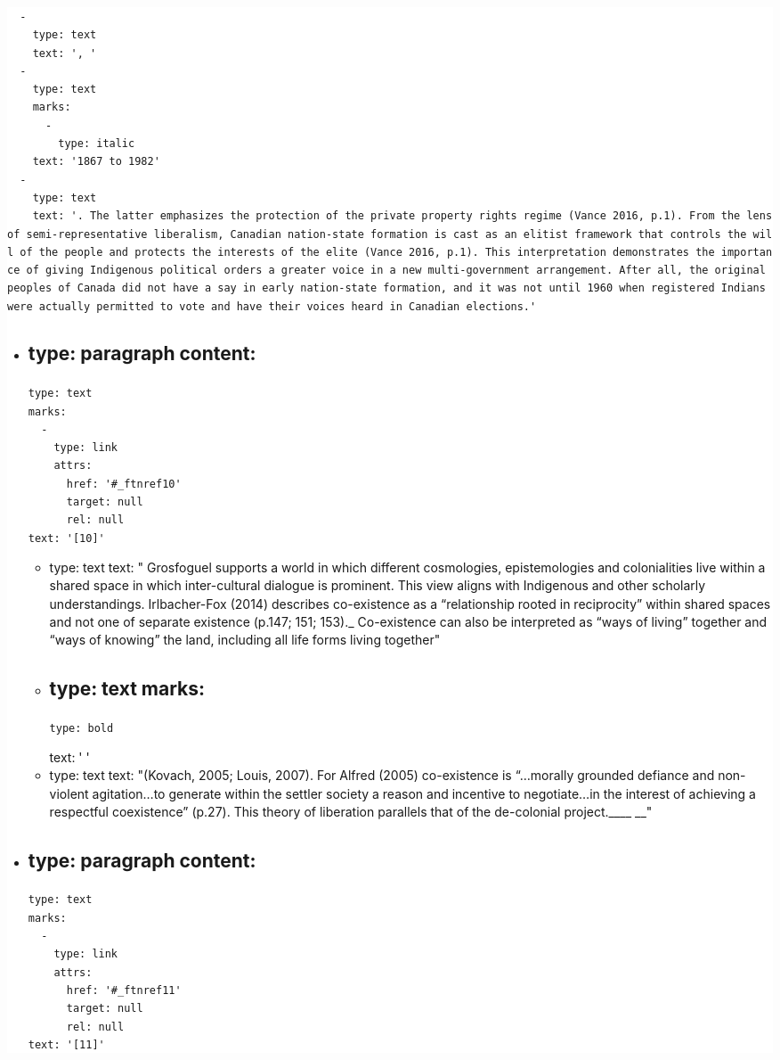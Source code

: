       -
        type: text
        text: ', '
      -
        type: text
        marks:
          -
            type: italic
        text: '1867 to 1982'
      -
        type: text
        text: '. The latter emphasizes the protection of the private property rights regime (Vance 2016, p.1). From the lens of semi-representative liberalism, Canadian nation-state formation is cast as an elitist framework that controls the will of the people and protects the interests of the elite (Vance 2016, p.1). This interpretation demonstrates the importance of giving Indigenous political orders a greater voice in a new multi-government arrangement. After all, the original peoples of Canada did not have a say in early nation-state formation, and it was not until 1960 when registered Indians were actually permitted to vote and have their voices heard in Canadian elections.'
  -
    type: paragraph
    content:
      -
        type: text
        marks:
          -
            type: link
            attrs:
              href: '#_ftnref10'
              target: null
              rel: null
        text: '[10]'
      -
        type: text
        text: " Grosfoguel supports a world in which different cosmologies, epistemologies and colonialities live within a shared space in which inter-cultural dialogue is prominent. This view aligns with Indigenous and other scholarly understandings. Irlbacher-Fox (2014) describes co-existence as a “relationship rooted in reciprocity” within shared spaces and not one of separate existence (p.147; 151; 153).\_ Co-existence can also be interpreted as “ways of living” together and “ways of knowing” the land, including all life forms living together"
      -
        type: text
        marks:
          -
            type: bold
        text: ' '
      -
        type: text
        text: "(Kovach, 2005; Louis, 2007). For Alfred (2005) co-existence is “…morally grounded defiance and non-violent agitation…to generate within the settler society a reason and incentive to negotiate…in the interest of achieving a respectful coexistence” (p.27). This theory of liberation parallels that of the de-colonial project.\_\_\_\_ \_\_"
  -
    type: paragraph
    content:
      -
        type: text
        marks:
          -
            type: link
            attrs:
              href: '#_ftnref11'
              target: null
              rel: null
        text: '[11]'